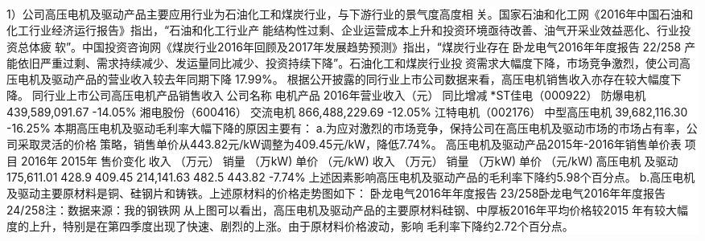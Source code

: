 1）公司高压电机及驱动产品主要应用行业为石油化工和煤炭行业，与下游行业的景气度高度相
关。国家石油和化工网《2016年中国石油和化工行业经济运行报告》指出，“石油和化工行业产
能结构性过剩、企业运营成本上升和投资环境亟待改善、油气开采业效益恶化、行业投资总体疲
软”。中国投资咨询网《煤炭行业2016年回顾及2017年发展趋势预测》指出，“煤炭行业存在
卧龙电气2016年年度报告
22/258
产能依旧严重过剩、需求持续减少、发运量同比减少、投资持续下降”。石油化工和煤炭行业投
资需求大幅度下降，市场竞争激烈，使公司高压电机及驱动产品的营业收入较去年同期下降
17.99%。
根据公开披露的同行业上市公司数据来看，高压电机销售收入亦存在较大幅度下降。
同行业上市公司高压电机产品销售收入
公司名称
电机产品
2016年营业收入（元）
同比增减
*ST佳电（000922）
防爆电机
439,589,091.67
-14.05%
湘电股份（600416）
交流电机
866,488,229.69
-12.05%
江特电机（002176）
中型高压电机
39,682,116.30
-16.25%
本期高压电机及驱动毛利率大幅下降的原因主要有：
a.为应对激烈的市场竞争，保持公司在高压电机及驱动市场的市场占有率，公司采取灵活的价格
策略，销售单价从443.82元/kW调整为409.45元/kW，降低7.74%。
高压电机及驱动产品2015年-2016年销售单价表
项目
2016年
2015年
售价变化
收入
（万元）
销量
（万kW)
单价
（元/kW)
收入
（万元）
销量
（万kW)
单价
（元/kW)
高压电机
及驱动
175,611.01
428.9
409.45
214,141.63
482.5
443.82
-7.74%
上述因素影响高压电机及驱动产品的毛利率下降约5.98个百分点。
b.高压电机及驱动主要原材料是铜、硅钢片和铸铁。上述原材料的价格走势图如下：
卧龙电气2016年年度报告
23/258卧龙电气2016年年度报告
24/258注：数据来源：我的钢铁网
从上图可以看出，高压电机及驱动产品的主要原材料硅钢、中厚板2016年平均价格较2015
年有较大幅度的上升，特别是在第四季度出现了快速、剧烈的上涨。由于原材料价格波动，影响
毛利率下降约2.72个百分点。